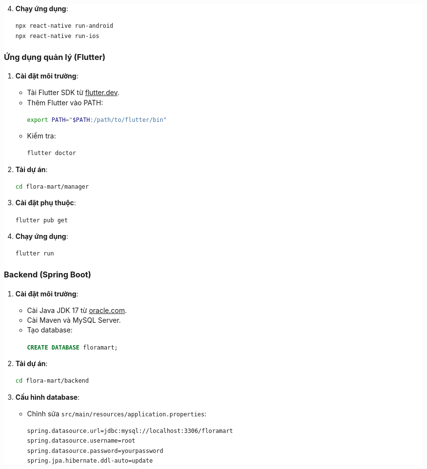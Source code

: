 4. **Chạy ứng dụng**:
   ```bash
   npx react-native run-android
   npx react-native run-ios
   ```

### Ứng dụng quản lý (Flutter)
1. **Cài đặt môi trường**:
   - Tải Flutter SDK từ [flutter.dev](https://flutter.dev).
   - Thêm Flutter vào PATH:
     ```bash
     export PATH="$PATH:/path/to/flutter/bin"
     ```
   - Kiểm tra:
     ```bash
     flutter doctor
     ```

2. **Tải dự án**:
   ```bash
   cd flora-mart/manager
   ```

3. **Cài đặt phụ thuộc**:
   ```bash
   flutter pub get
   ```

4. **Chạy ứng dụng**:
   ```bash
   flutter run
   ```

### Backend (Spring Boot)
1. **Cài đặt môi trường**:
   - Cài Java JDK 17 từ [oracle.com](https://www.oracle.com/java).
   - Cài Maven và MySQL Server.
   - Tạo database:
     ```sql
     CREATE DATABASE floramart;
     ```

2. **Tải dự án**:
   ```bash
   cd flora-mart/backend
   ```

3. **Cấu hình database**:
   - Chỉnh sửa `src/main/resources/application.properties`:
     ```properties
     spring.datasource.url=jdbc:mysql://localhost:3306/floramart
     spring.datasource.username=root
     spring.datasource.password=yourpassword
     spring.jpa.hibernate.ddl-auto=update
     ```
